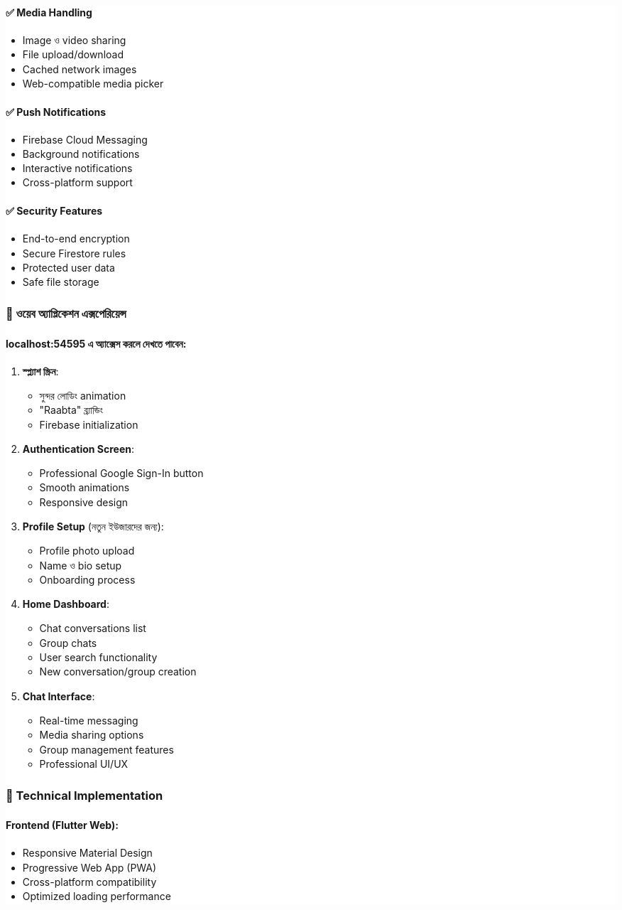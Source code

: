 #### ✅ Media Handling
- Image ও video sharing
- File upload/download
- Cached network images
- Web-compatible media picker

#### ✅ Push Notifications
- Firebase Cloud Messaging
- Background notifications
- Interactive notifications
- Cross-platform support

#### ✅ Security Features
- End-to-end encryption
- Secure Firestore rules
- Protected user data
- Safe file storage

### 📱 ওয়েব অ্যাপ্লিকেশন এক্সপেরিয়েন্স

#### localhost:54595 এ অ্যাক্সেস করলে দেখতে পাবেন:

1. **স্প্ল্যাশ স্ক্রিন**: 
   - সুন্দর লোডিং animation
   - "Raabta" ব্র্যান্ডিং
   - Firebase initialization

2. **Authentication Screen**:
   - Professional Google Sign-In button
   - Smooth animations
   - Responsive design

3. **Profile Setup** (নতুন ইউজারদের জন্য):
   - Profile photo upload
   - Name ও bio setup
   - Onboarding process

4. **Home Dashboard**:
   - Chat conversations list
   - Group chats
   - User search functionality
   - New conversation/group creation

5. **Chat Interface**:
   - Real-time messaging
   - Media sharing options
   - Group management features
   - Professional UI/UX

### 🔧 Technical Implementation

#### Frontend (Flutter Web):
- Responsive Material Design
- Progressive Web App (PWA)
- Cross-platform compatibility
- Optimized loading performance
